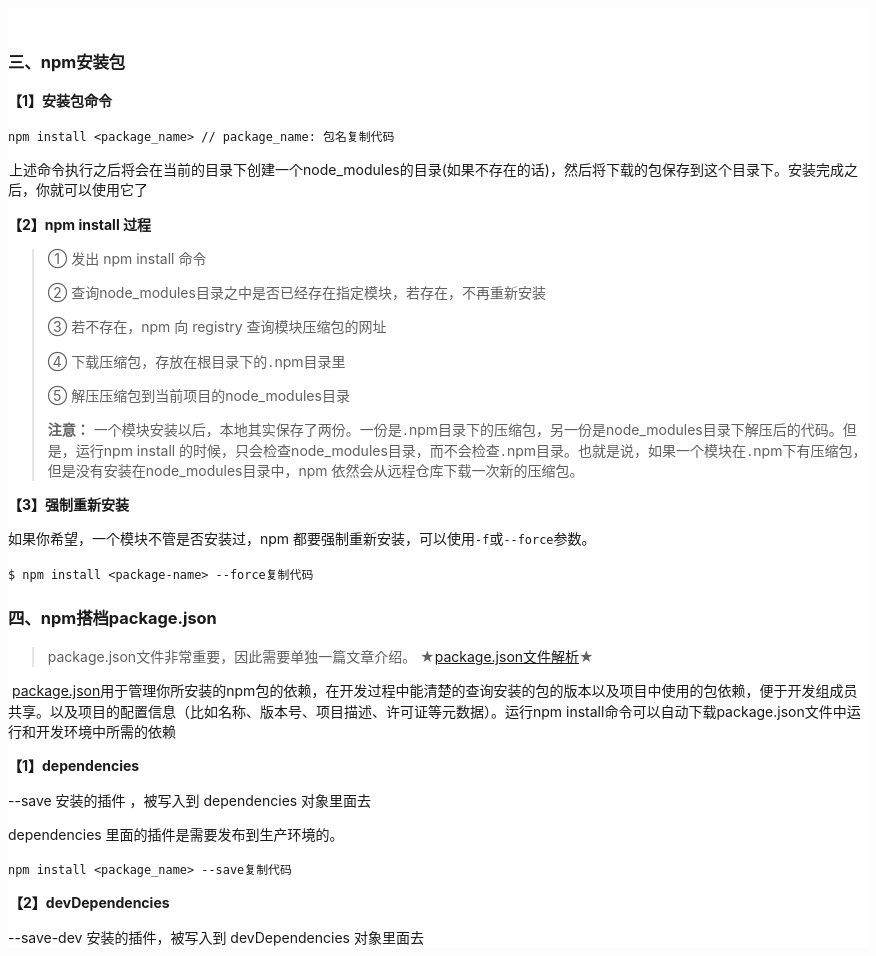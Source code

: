 
![点击并拖拽以移动](data:image/gif;base64,R0lGODlhAQABAPABAP///wAAACH5BAEKAAAALAAAAAABAAEAAAICRAEAOw==)

### 三、npm安装包

**【1】安装包命令**

```
npm install <package_name> // package_name: 包名复制代码
```

![点击并拖拽以移动](data:image/gif;base64,R0lGODlhAQABAPABAP///wAAACH5BAEKAAAALAAAAAABAAEAAAICRAEAOw==)上述命令执行之后将会在当前的目录下创建一个node_modules的目录(如果不存在的话)，然后将下载的包保存到这个目录下。安装完成之后，你就可以使用它了

**【2】npm install 过程**

>   ① 发出 npm install 命令
>
>   ② 查询node_modules目录之中是否已经存在指定模块，若存在，不再重新安装
>
>   ③ 若不存在，npm 向 registry 查询模块压缩包的网址
>
>   ④ 下载压缩包，存放在根目录下的`.`npm目录里
>
>   ⑤ 解压压缩包到当前项目的node_modules目录
>
>   **注意：** 一个模块安装以后，本地其实保存了两份。一份是`.`npm目录下的压缩包，另一份是node_modules目录下解压后的代码。但是，运行npm install 的时候，只会检查node_modules目录，而不会检查`.`npm目录。也就是说，如果一个模块在`.`npm下有压缩包，但是没有安装在node_modules目录中，npm 依然会从远程仓库下载一次新的压缩包。

**【3】强制重新安装**

如果你希望，一个模块不管是否安装过，npm 都要强制重新安装，可以使用`-f`或`--force`参数。

```
$ npm install <package-name> --force复制代码
```

### 四、npm搭档package.json

>   package.json文件非常重要，因此需要单独一篇文章介绍。 ★[package.json文件解析](https://blog.csdn.net/qq_38128179/article/details/84788912)★

​       [package.json](https://blog.csdn.net/qq_38128179/article/details/84788912)用于管理你所安装的npm包的依赖，在开发过程中能清楚的查询安装的包的版本以及项目中使用的包依赖，便于开发组成员共享。以及项目的配置信息（比如名称、版本号、项目描述、许可证等元数据）。运行npm install命令可以自动下载package.json文件中运行和开发环境中所需的依赖

**【1】dependencies**

--save 安装的插件 ，被写入到 dependencies 对象里面去

dependencies 里面的插件是需要发布到生产环境的。

```
npm install <package_name> --save复制代码
```

![点击并拖拽以移动](data:image/gif;base64,R0lGODlhAQABAPABAP///wAAACH5BAEKAAAALAAAAAABAAEAAAICRAEAOw==)**【2】devDependencies**

--save-dev 安装的插件，被写入到 devDependencies 对象里面去
